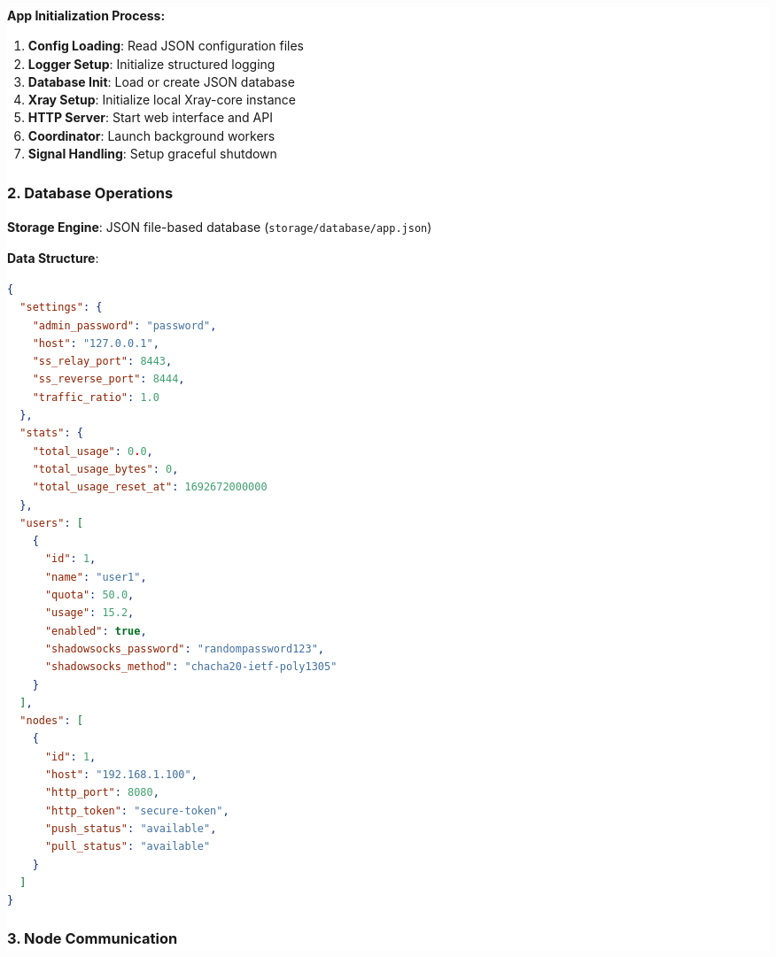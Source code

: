 **App Initialization Process:**
1. **Config Loading**: Read JSON configuration files
2. **Logger Setup**: Initialize structured logging
3. **Database Init**: Load or create JSON database
4. **Xray Setup**: Initialize local Xray-core instance
5. **HTTP Server**: Start web interface and API
6. **Coordinator**: Launch background workers
7. **Signal Handling**: Setup graceful shutdown

### 2. Database Operations

**Storage Engine**: JSON file-based database (`storage/database/app.json`)

**Data Structure**:
```json
{
  "settings": {
    "admin_password": "password",
    "host": "127.0.0.1",
    "ss_relay_port": 8443,
    "ss_reverse_port": 8444,
    "traffic_ratio": 1.0
  },
  "stats": {
    "total_usage": 0.0,
    "total_usage_bytes": 0,
    "total_usage_reset_at": 1692672000000
  },
  "users": [
    {
      "id": 1,
      "name": "user1",
      "quota": 50.0,
      "usage": 15.2,
      "enabled": true,
      "shadowsocks_password": "randompassword123",
      "shadowsocks_method": "chacha20-ietf-poly1305"
    }
  ],
  "nodes": [
    {
      "id": 1,
      "host": "192.168.1.100",
      "http_port": 8080,
      "http_token": "secure-token",
      "push_status": "available",
      "pull_status": "available"
    }
  ]
}
```

### 3. Node Communication
